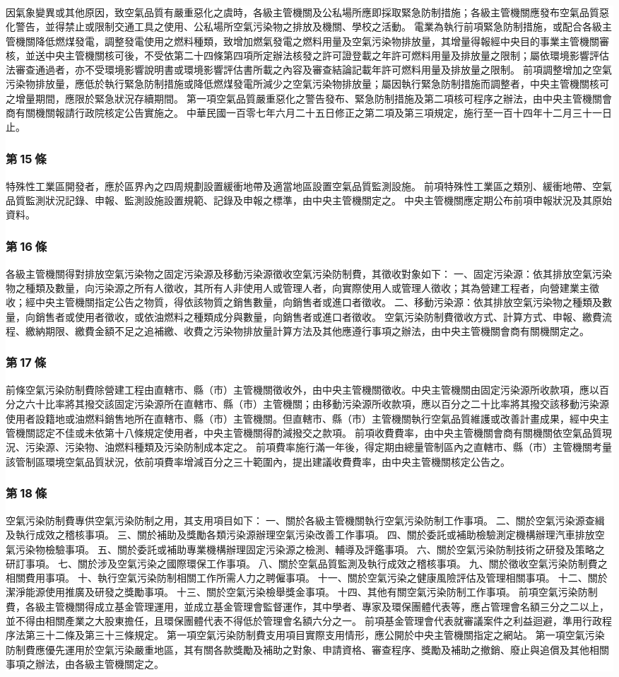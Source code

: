 因氣象變異或其他原因，致空氣品質有嚴重惡化之虞時，各級主管機關及公私場所應即採取緊急防制措施；各級主管機關應發布空氣品質惡化警告，並得禁止或限制交通工具之使用、公私場所空氣污染物之排放及機關、學校之活動。
電業為執行前項緊急防制措施，或配合各級主管機關降低燃煤發電，調整發電使用之燃料種類，致增加燃氣發電之燃料用量及空氣污染物排放量，其增量得報經中央目的事業主管機關審核，並送中央主管機關核可後，不受依第二十四條第四項所定辦法核發之許可證登載之年許可燃料用量及排放量之限制；屬依環境影響評估法審查通過者，亦不受環境影響說明書或環境影響評估書所載之內容及審查結論記載年許可燃料用量及排放量之限制。
前項調整增加之空氣污染物排放量，應低於執行緊急防制措施或降低燃煤發電所減少之空氣污染物排放量；屬因執行緊急防制措施而調整者，中央主管機關核可之增量期間，應限於緊急狀況存續期間。
第一項空氣品質嚴重惡化之警告發布、緊急防制措施及第二項核可程序之辦法，由中央主管機關會商有關機關報請行政院核定公告實施之。
中華民國一百零七年六月二十五日修正之第二項及第三項規定，施行至一百十四年十二月三十一日止。

### 第 15 條

特殊性工業區開發者，應於區界內之四周規劃設置緩衝地帶及適當地區設置空氣品質監測設施。
前項特殊性工業區之類別、緩衝地帶、空氣品質監測狀況記錄、申報、監測設施設置規範、記錄及申報之標準，由中央主管機關定之。
中央主管機關應定期公布前項申報狀況及其原始資料。

### 第 16 條

各級主管機關得對排放空氣污染物之固定污染源及移動污染源徵收空氣污染防制費，其徵收對象如下：
一、固定污染源：依其排放空氣污染物之種類及數量，向污染源之所有人徵收，其所有人非使用人或管理人者，向實際使用人或管理人徵收；其為營建工程者，向營建業主徵收；經中央主管機關指定公告之物質，得依該物質之銷售數量，向銷售者或進口者徵收。
二、移動污染源：依其排放空氣污染物之種類及數量，向銷售者或使用者徵收，或依油燃料之種類成分與數量，向銷售者或進口者徵收。
空氣污染防制費徵收方式、計算方式、申報、繳費流程、繳納期限、繳費金額不足之追補繳、收費之污染物排放量計算方法及其他應遵行事項之辦法，由中央主管機關會商有關機關定之。

### 第 17 條

前條空氣污染防制費除營建工程由直轄市、縣（市）主管機關徵收外，由中央主管機關徵收。中央主管機關由固定污染源所收款項，應以百分之六十比率將其撥交該固定污染源所在直轄市、縣（市）主管機關；由移動污染源所收款項，應以百分之二十比率將其撥交該移動污染源使用者設籍地或油燃料銷售地所在直轄市、縣（市）主管機關。但直轄市、縣（市）主管機關執行空氣品質維護或改善計畫成果，經中央主管機關認定不佳或未依第十八條規定使用者，中央主管機關得酌減撥交之款項。
前項收費費率，由中央主管機關會商有關機關依空氣品質現況、污染源、污染物、油燃料種類及污染防制成本定之。
前項費率施行滿一年後，得定期由總量管制區內之直轄市、縣（巿）主管機關考量該管制區環境空氣品質狀況，依前項費率增減百分之三十範圍內，提出建議收費費率，由中央主管機關核定公告之。

### 第 18 條

空氣污染防制費專供空氣污染防制之用，其支用項目如下：
一、關於各級主管機關執行空氣污染防制工作事項。
二、關於空氣污染源查緝及執行成效之稽核事項。
三、關於補助及獎勵各類污染源辦理空氣污染改善工作事項。
四、關於委託或補助檢驗測定機構辦理汽車排放空氣污染物檢驗事項。
五、關於委託或補助專業機構辦理固定污染源之檢測、輔導及評鑑事項。
六、關於空氣污染防制技術之研發及策略之研訂事項。
七、關於涉及空氣污染之國際環保工作事項。
八、關於空氣品質監測及執行成效之稽核事項。
九、關於徵收空氣污染防制費之相關費用事項。
十、執行空氣污染防制相關工作所需人力之聘僱事項。
十一、關於空氣污染之健康風險評估及管理相關事項。
十二、關於潔淨能源使用推廣及研發之獎勵事項。
十三、關於空氣污染檢舉獎金事項。
十四、其他有關空氣污染防制工作事項。
前項空氣污染防制費，各級主管機關得成立基金管理運用，並成立基金管理會監督運作，其中學者、專家及環保團體代表等，應占管理會名額三分之二以上，並不得由相關產業之大股東擔任，且環保團體代表不得低於管理會名額六分之一。
前項基金管理會代表就審議案件之利益迴避，準用行政程序法第三十二條及第三十三條規定。
第一項空氣污染防制費支用項目實際支用情形，應公開於中央主管機關指定之網站。
第一項空氣污染防制費應優先運用於空氣污染嚴重地區，其有關各款獎勵及補助之對象、申請資格、審查程序、獎勵及補助之撤銷、廢止與追償及其他相關事項之辦法，由各級主管機關定之。
